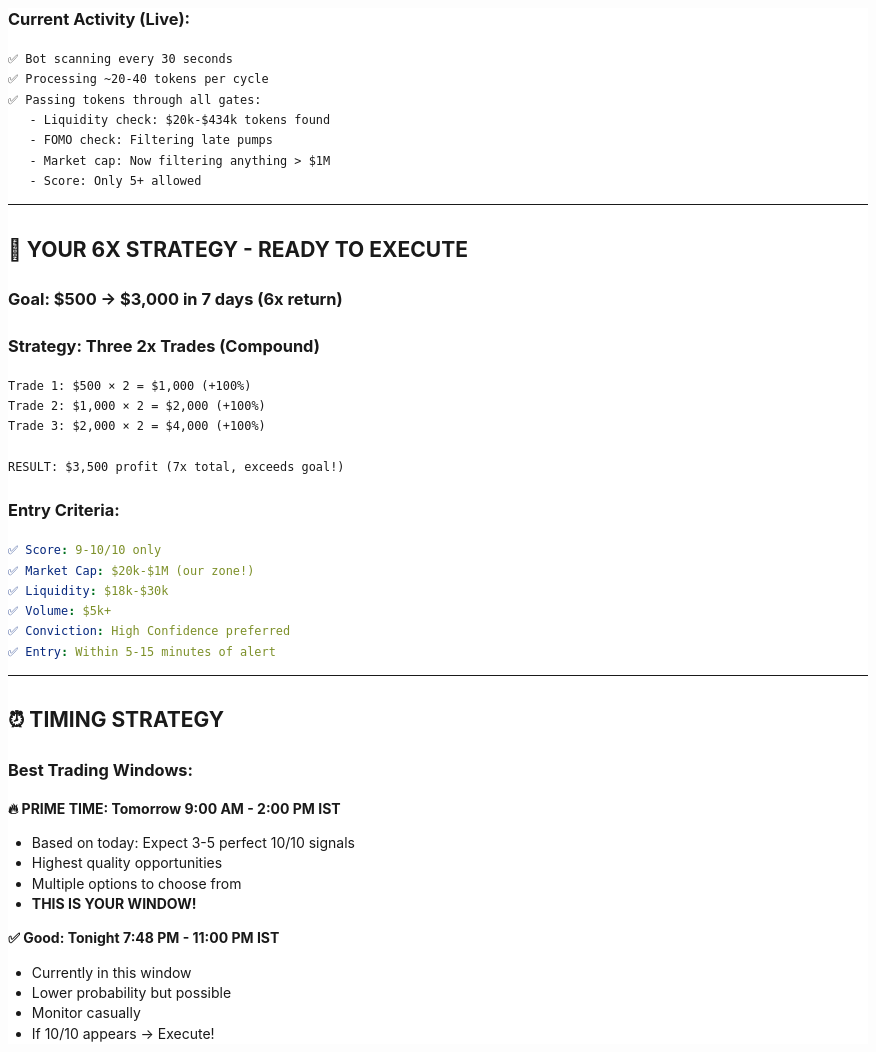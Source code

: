 ### **Current Activity (Live):**
```
✅ Bot scanning every 30 seconds
✅ Processing ~20-40 tokens per cycle
✅ Passing tokens through all gates:
   - Liquidity check: $20k-$434k tokens found
   - FOMO check: Filtering late pumps
   - Market cap: Now filtering anything > $1M
   - Score: Only 5+ allowed
```

---

## 🎯 **YOUR 6X STRATEGY - READY TO EXECUTE**

### **Goal:** $500 → $3,000 in 7 days (6x return)

### **Strategy:** Three 2x Trades (Compound)
```
Trade 1: $500 × 2 = $1,000 (+100%)
Trade 2: $1,000 × 2 = $2,000 (+100%)
Trade 3: $2,000 × 2 = $4,000 (+100%)

RESULT: $3,500 profit (7x total, exceeds goal!)
```

### **Entry Criteria:**
```yaml
✅ Score: 9-10/10 only
✅ Market Cap: $20k-$1M (our zone!)
✅ Liquidity: $18k-$30k
✅ Volume: $5k+
✅ Conviction: High Confidence preferred
✅ Entry: Within 5-15 minutes of alert
```

---

## ⏰ **TIMING STRATEGY**

### **Best Trading Windows:**

**🔥 PRIME TIME: Tomorrow 9:00 AM - 2:00 PM IST**
- Based on today: Expect 3-5 perfect 10/10 signals
- Highest quality opportunities
- Multiple options to choose from
- **THIS IS YOUR WINDOW!**

**✅ Good: Tonight 7:48 PM - 11:00 PM IST**
- Currently in this window
- Lower probability but possible
- Monitor casually
- If 10/10 appears → Execute!
